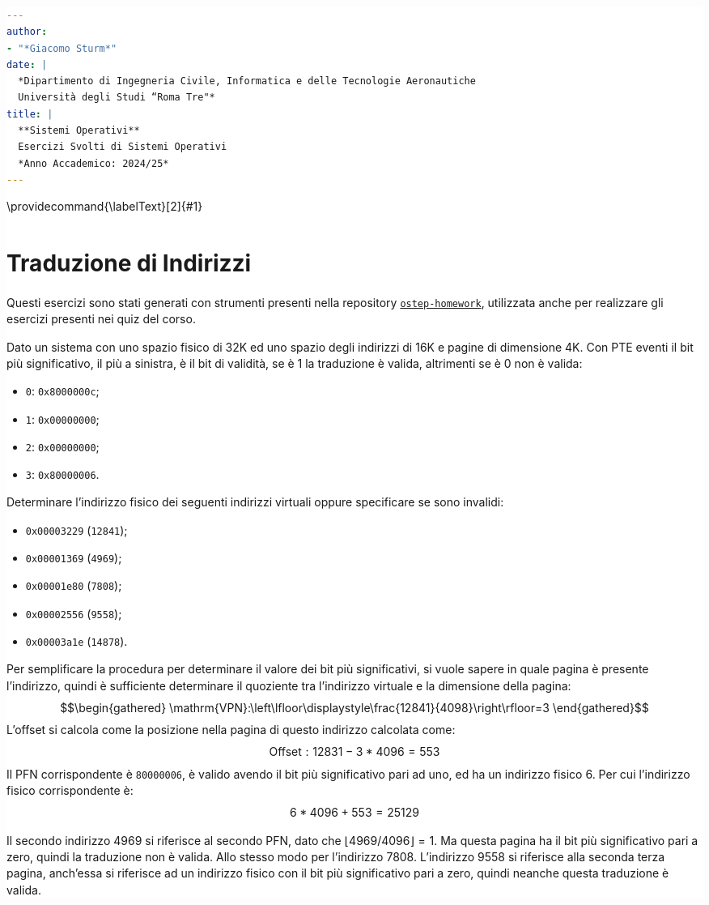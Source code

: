 ```yaml
---
author:
- "*Giacomo Sturm*"
date: |
  *Dipartimento di Ingegneria Civile, Informatica e delle Tecnologie Aeronautiche  
  Università degli Studi “Roma Tre"*
title: |
  **Sistemi Operativi**  
  Esercizi Svolti di Sistemi Operativi  
  *Anno Accademico: 2024/25*
---
```


\providecommand{\labelText}[2]{#1}

# Traduzione di Indirizzi

Questi esercizi sono stati generati con strumenti presenti nella repository [`ostep-homework`](https://github.com/remzi-arpacidusseau/ostep-homework), utilizzata anche per realizzare gli esercizi presenti nei quiz del corso.

Dato un sistema con uno spazio fisico di 32K ed uno spazio degli indirizzi di 16K e pagine di dimensione 4K. Con PTE eventi il bit più significativo, il più a sinistra, è il bit di validità, se è 1 la traduzione è valida, altrimenti se è 0 non è valida:

- `0`: `0x8000000c`;

- `1`: `0x00000000`;

- `2`: `0x00000000`;

- `3`: `0x80000006`.

Determinare l’indirizzo fisico dei seguenti indirizzi virtuali oppure specificare se sono invalidi:

- `0x00003229` (`12841`);

- `0x00001369` (`4969`);

- `0x00001e80` (`7808`);

- `0x00002556` (`9558`);

- `0x00003a1e` (`14878`).

Per semplificare la procedura per determinare il valore dei bit più significativi, si vuole sapere in quale pagina è presente l’indirizzo, quindi è sufficiente determinare il quoziente tra l’indirizzo virtuale e la dimensione della pagina: $$\begin{gathered}
    \mathrm{VPN}:\left\lfloor\displaystyle\frac{12841}{4098}\right\rfloor=3
\end{gathered}$$ L’offset si calcola come la posizione nella pagina di questo indirizzo calcolata come: $$\mathrm{Offset}:12831-3*4096=553$$ Il PFN corrispondente è `80000006`, è valido avendo il bit più significativo pari ad uno, ed ha un indirizzo fisico 6. Per cui l’indirizzo fisico corrispondente è: $$6*4096+553=25129$$

Il secondo indirizzo $4969$ si riferisce al secondo PFN, dato che $\lfloor4969/4096\rfloor=1$. Ma questa pagina ha il bit più significativo pari a zero, quindi la traduzione non è valida. Allo stesso modo per l’indirizzo $7808$. L’indirizzo $9558$ si riferisce alla seconda terza pagina, anch’essa si riferisce ad un indirizzo fisico con il bit più significativo pari a zero, quindi neanche questa traduzione è valida.


[^1]: *Dall’esercitazione in laboratorio del 29 Ottobre 2024*
[^2]: *Dall’esercitazione in laboratorio del 19 Novembre 2024*
[^3]: *Soluzione Offerta dal Professore in Aula*
[^4]: *Dall’esercitazione in laboratorio del 3 Dicembre 2024*